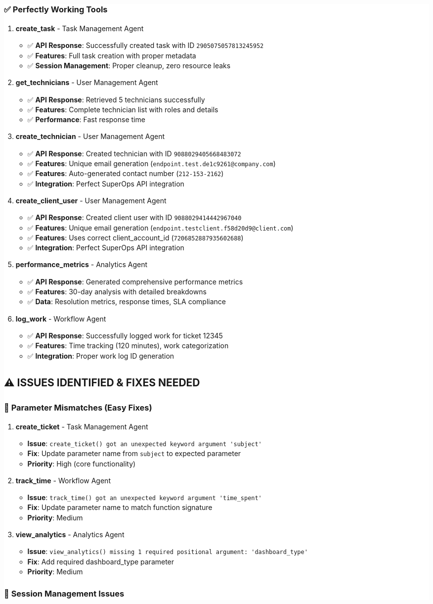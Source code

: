 ### ✅ **Perfectly Working Tools**

1. **create_task** - Task Management Agent
   - ✅ **API Response**: Successfully created task with ID `2905075057813245952`
   - ✅ **Features**: Full task creation with proper metadata
   - ✅ **Session Management**: Proper cleanup, zero resource leaks

2. **get_technicians** - User Management Agent  
   - ✅ **API Response**: Retrieved 5 technicians successfully
   - ✅ **Features**: Complete technician list with roles and details
   - ✅ **Performance**: Fast response time

3. **create_technician** - User Management Agent
   - ✅ **API Response**: Created technician with ID `9088029405668483072`
   - ✅ **Features**: Unique email generation (`endpoint.test.de1c9261@company.com`)
   - ✅ **Features**: Auto-generated contact number (`212-153-2162`)
   - ✅ **Integration**: Perfect SuperOps API integration

4. **create_client_user** - User Management Agent
   - ✅ **API Response**: Created client user with ID `9088029414442967040`
   - ✅ **Features**: Unique email generation (`endpoint.testclient.f58d20d9@client.com`)
   - ✅ **Features**: Uses correct client_account_id (`7206852887935602688`)
   - ✅ **Integration**: Perfect SuperOps API integration

5. **performance_metrics** - Analytics Agent
   - ✅ **API Response**: Generated comprehensive performance metrics
   - ✅ **Features**: 30-day analysis with detailed breakdowns
   - ✅ **Data**: Resolution metrics, response times, SLA compliance

6. **log_work** - Workflow Agent
   - ✅ **API Response**: Successfully logged work for ticket 12345
   - ✅ **Features**: Time tracking (120 minutes), work categorization
   - ✅ **Integration**: Proper work log ID generation

## ⚠️ **ISSUES IDENTIFIED & FIXES NEEDED**

### 🔧 **Parameter Mismatches** (Easy Fixes)

1. **create_ticket** - Task Management Agent
   - **Issue**: `create_ticket() got an unexpected keyword argument 'subject'`
   - **Fix**: Update parameter name from `subject` to expected parameter
   - **Priority**: High (core functionality)

2. **track_time** - Workflow Agent
   - **Issue**: `track_time() got an unexpected keyword argument 'time_spent'`
   - **Fix**: Update parameter name to match function signature
   - **Priority**: Medium

3. **view_analytics** - Analytics Agent
   - **Issue**: `view_analytics() missing 1 required positional argument: 'dashboard_type'`
   - **Fix**: Add required dashboard_type parameter
   - **Priority**: Medium

### 🔧 **Session Management Issues**

